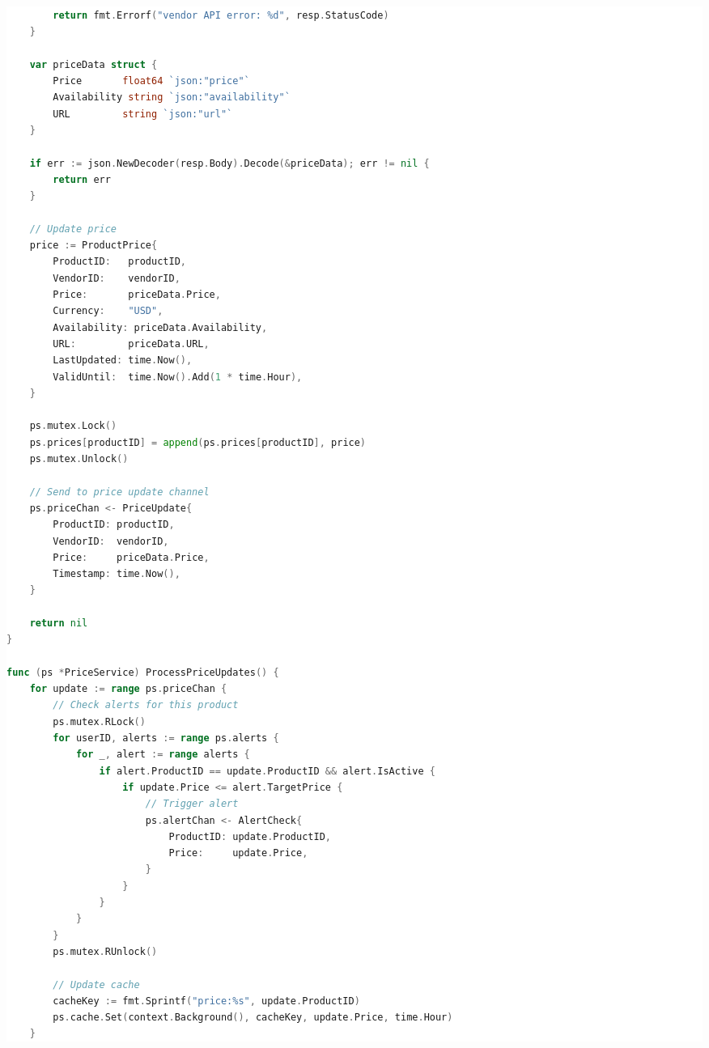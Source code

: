 ```go
        return fmt.Errorf("vendor API error: %d", resp.StatusCode)
    }

    var priceData struct {
        Price       float64 `json:"price"`
        Availability string `json:"availability"`
        URL         string `json:"url"`
    }

    if err := json.NewDecoder(resp.Body).Decode(&priceData); err != nil {
        return err
    }

    // Update price
    price := ProductPrice{
        ProductID:   productID,
        VendorID:    vendorID,
        Price:       priceData.Price,
        Currency:    "USD",
        Availability: priceData.Availability,
        URL:         priceData.URL,
        LastUpdated: time.Now(),
        ValidUntil:  time.Now().Add(1 * time.Hour),
    }

    ps.mutex.Lock()
    ps.prices[productID] = append(ps.prices[productID], price)
    ps.mutex.Unlock()

    // Send to price update channel
    ps.priceChan <- PriceUpdate{
        ProductID: productID,
        VendorID:  vendorID,
        Price:     priceData.Price,
        Timestamp: time.Now(),
    }

    return nil
}

func (ps *PriceService) ProcessPriceUpdates() {
    for update := range ps.priceChan {
        // Check alerts for this product
        ps.mutex.RLock()
        for userID, alerts := range ps.alerts {
            for _, alert := range alerts {
                if alert.ProductID == update.ProductID && alert.IsActive {
                    if update.Price <= alert.TargetPrice {
                        // Trigger alert
                        ps.alertChan <- AlertCheck{
                            ProductID: update.ProductID,
                            Price:     update.Price,
                        }
                    }
                }
            }
        }
        ps.mutex.RUnlock()

        // Update cache
        cacheKey := fmt.Sprintf("price:%s", update.ProductID)
        ps.cache.Set(context.Background(), cacheKey, update.Price, time.Hour)
    }
```